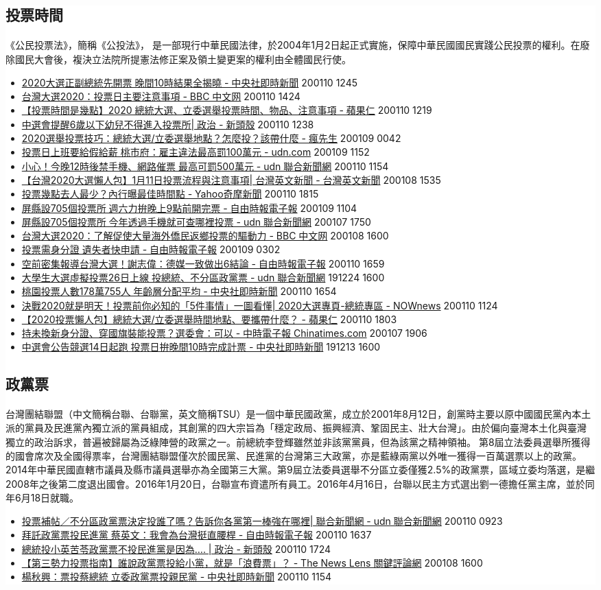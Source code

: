 ## 投票時間

《公民投票法》，簡稱《公投法》， 是一部現行中華民國法律，於2004年1月2日起正式實施，保障中華民國國民實踐公民投票的權利。在廢除國民大會後，複決立法院所提憲法修正案及領土變更案的權利由全體國民行使。
- [2020大選正副總統先開票 晚間10時結果全揭曉 - 中央社即時新聞](https://www.cna.com.tw/news/firstnews/202001100096.aspx "2020大選正副總統先開票 晚間10時結果全揭曉 - 中央社即時新聞") 200110 1245
- [台灣大選2020：投票日主要注意事項 - BBC 中文网](https://www.bbc.com/zhongwen/trad/chinese-news-51031791 "台灣大選2020：投票日主要注意事項 - BBC 中文网") 200110 1424
- [【投票時間是幾點】2020 總統大選、立委選舉投票時間、物品、注意事項 - 蘋果仁](https://applealmond.com/posts/65482 "【投票時間是幾點】2020 總統大選、立委選舉投票時間、物品、注意事項 - 蘋果仁") 200110 1219
- [中選會提醒6歲以下幼兒不得進入投票所| 政治 - 新頭殼](https://newtalk.tw/news/view/2020-01-10/352296 "中選會提醒6歲以下幼兒不得進入投票所| 政治 - 新頭殼") 200110 1238
- [2020選舉投票技巧：總統大選/立委選舉地點？怎麼投？該帶什麼 - 瘋先生](https://mrmad.com.tw/2020-cec "2020選舉投票技巧：總統大選/立委選舉地點？怎麼投？該帶什麼 - 瘋先生") 200109 0042
- [投票日上班要給假給薪 桃市府：雇主違法最高罰100萬元 - udn.com](https://udn.com/news/story/7324/4276704 "投票日上班要給假給薪 桃市府：雇主違法最高罰100萬元 - udn.com") 200109 1152
- [小心！今晚12時後禁手機、網路催票 最高可罰500萬元 - udn 聯合新聞網](https://udn.com/news/story/6656/4278987 "小心！今晚12時後禁手機、網路催票 最高可罰500萬元 - udn 聯合新聞網") 200110 1154
- [【台灣2020大選懶人包】1月11日投票流程與注意事項| 台灣英文新聞 - 台灣英文新聞](https://www.taiwannews.com.tw/ch/news/3851767 "【台灣2020大選懶人包】1月11日投票流程與注意事項| 台灣英文新聞 - 台灣英文新聞") 200108 1535
- [投票幾點去人最少？內行曝最佳時間點 - Yahoo奇摩新聞](https://tw.news.yahoo.com/%E6%8A%95%E7%A5%A8%E5%B9%BE%E9%BB%9E%E5%8E%BB%E4%BA%BA%E6%9C%80%E5%B0%91-%E9%84%89%E6%B0%91%E6%9B%9D%E6%9C%80%E4%BD%B3%E6%99%82%E9%96%93%E9%BB%9E-101510324.html "投票幾點去人最少？內行曝最佳時間點 - Yahoo奇摩新聞") 200110 1815
- [屏縣設705個投票所 週六力拚晚上9點前開完票 - 自由時報電子報](https://news.ltn.com.tw/news/politics/breakingnews/3034642 "屏縣設705個投票所 週六力拚晚上9點前開完票 - 自由時報電子報") 200109 1104
- [屏縣設705個投票所 今年透過手機就可查哪裡投票 - udn 聯合新聞網](https://udn.com/news/story/7327/4273208 "屏縣設705個投票所 今年透過手機就可查哪裡投票 - udn 聯合新聞網") 200107 1750
- [台灣大選2020：了解促使大量海外僑民返鄉投票的驅動力 - BBC 中文网](https://www.bbc.com/zhongwen/trad/world-51057051 "台灣大選2020：了解促使大量海外僑民返鄉投票的驅動力 - BBC 中文网") 200108 1600
- [投票需身分證 遺失者快申請 - 自由時報電子報](https://news.ltn.com.tw/news/life/paper/1344675 "投票需身分證 遺失者快申請 - 自由時報電子報") 200109 0302
- [空前密集報導台灣大選！謝志偉：德媒一致做出6結論 - 自由時報電子報](https://news.ltn.com.tw/news/politics/breakingnews/3036147 "空前密集報導台灣大選！謝志偉：德媒一致做出6結論 - 自由時報電子報") 200110 1659
- [大學生大選虛擬投票26日上線 投總統、不分區政黨票 - udn 聯合新聞網](https://udn.com/news/story/6885/4246176 "大學生大選虛擬投票26日上線 投總統、不分區政黨票 - udn 聯合新聞網") 191224 1600
- [桃園投票人數178萬755人 年齡層分配平均 - 中央社即時新聞](https://www.cna.com.tw/news/aloc/202001100200.aspx "桃園投票人數178萬755人 年齡層分配平均 - 中央社即時新聞") 200110 1654
- [決戰2020就是明天！投票前你必知的「5件事情」一圖看懂| 2020大選專頁-總統專區 - NOWnews](https://www.nownews.com/news/20200110/3873469/ "決戰2020就是明天！投票前你必知的「5件事情」一圖看懂| 2020大選專頁-總統專區 - NOWnews") 200110 1124
- [【2020投票懶人包】總統大選/立委選舉時間地點、要攜帶什麼？ - 蘋果仁](https://applealmond.com/posts/65149 "【2020投票懶人包】總統大選/立委選舉時間地點、要攜帶什麼？ - 蘋果仁") 200110 1803
- [持未換新身分證、穿國旗裝能投票？選委會：可以 - 中時電子報 Chinatimes.com](https://www.chinatimes.com/realtimenews/20200107004303-260407 "持未換新身分證、穿國旗裝能投票？選委會：可以 - 中時電子報 Chinatimes.com") 200107 1906
- [中選會公告競選14日起跑 投票日拚晚間10時完成計票 - 中央社即時新聞](https://www.cna.com.tw/news/firstnews/201912130116.aspx "中選會公告競選14日起跑 投票日拚晚間10時完成計票 - 中央社即時新聞") 191213 1600

## 政黨票

台灣團結聯盟（中文簡稱台聯、台聯黨，英文簡稱TSU）是一個中華民國政黨，成立於2001年8月12日，創黨時主要以原中國國民黨內本土派的黨員及民進黨內獨立派的黨員組成，其創黨的四大宗旨為「穩定政局、振興經濟、鞏固民主、壯大台灣」。由於偏向臺灣本土化與臺灣獨立的政治訴求，普遍被歸屬為泛綠陣營的政黨之一。前總統李登輝雖然並非該黨黨員，但為該黨之精神領袖。
第8屆立法委員選舉所獲得的國會席次及全國得票率，台灣團結聯盟僅次於國民黨、民進黨的台灣第三大政黨，亦是藍綠兩黨以外唯一獲得一百萬選票以上的政黨。2014年中華民國直轄市議員及縣市議員選舉亦為全國第三大黨。第9屆立法委員選舉不分區立委僅獲2.5%的政黨票，區域立委均落選，是繼2008年之後第二度退出國會。2016年1月20日，台聯宣布資遣所有員工。2016年4月16日，台聯以民主方式選出劉一德擔任黨主席，並於同年6月18日就職。
- [投票補帖／不分區政黨票決定投誰了嗎？告訴你各黨第一棒強在哪裡| 聯合新聞網 - udn 聯合新聞網](https://udn.com/news/story/9261/4275014 "投票補帖／不分區政黨票決定投誰了嗎？告訴你各黨第一棒強在哪裡| 聯合新聞網 - udn 聯合新聞網") 200110 0923
- [拜託政黨票投民進黨 蔡英文：我會為台灣挺直腰桿 - 自由時報電子報](https://news.ltn.com.tw/news/politics/breakingnews/3035987 "拜託政黨票投民進黨 蔡英文：我會為台灣挺直腰桿 - 自由時報電子報") 200110 1637
- [總統投小英苦苓政黨票不投民進黨是因為…. | 政治 - 新頭殼](https://newtalk.tw/news/view/2020-01-10/352453 "總統投小英苦苓政黨票不投民進黨是因為…. | 政治 - 新頭殼") 200110 1724
- [【第三勢力投票指南】誰說政黨票投給小黨，就是「浪費票」？ - The News Lens 關鍵評論網](https://www.thenewslens.com/feature/2020thirdforce/128874 "【第三勢力投票指南】誰說政黨票投給小黨，就是「浪費票」？ - The News Lens 關鍵評論網") 200108 1600
- [楊秋興：票投蔡總統 立委政黨票投親民黨 - 中央社即時新聞](https://www.cna.com.tw/news/aipl/202001100025.aspx "楊秋興：票投蔡總統 立委政黨票投親民黨 - 中央社即時新聞") 200110 1154